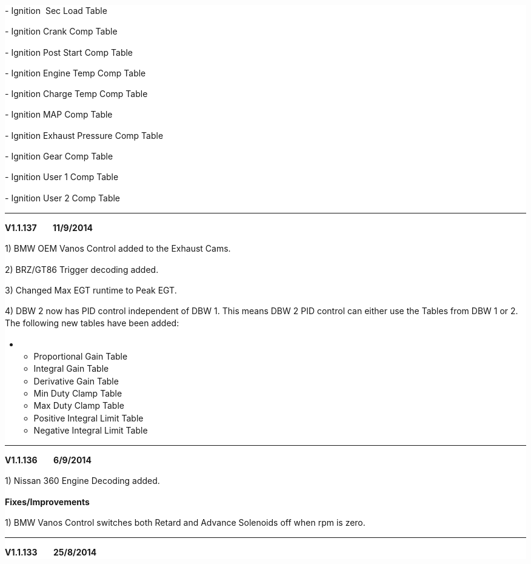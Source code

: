 \- Ignition&nbsp; Sec Load Table

\- Ignition Crank Comp Table

\- Ignition Post Start Comp Table

\- Ignition Engine Temp Comp Table

\- Ignition Charge Temp Comp Table

\- Ignition MAP Comp Table

\- Ignition Exhaust Pressure Comp Table

\- Ignition Gear Comp Table

\- Ignition User 1 Comp Table

\- Ignition User 2 Comp Table


***


**V1.1.137&nbsp; &nbsp; &nbsp; &nbsp; 11/9/2014**


&#49;) BMW OEM Vanos Control added to the Exhaust Cams.

&#50;) BRZ/GT86 Trigger decoding added.

&#51;) Changed Max EGT runtime to Peak EGT.

&#52;) DBW 2 now has PID control independent of DBW 1. This means DBW 2 PID control can either use the Tables from DBW 1 or 2.&nbsp; The following new tables have been added:

* &nbsp;
  * Proportional Gain Table
  * Integral Gain Table
  * Derivative Gain Table
  * Min Duty Clamp Table
  * Max Duty Clamp Table
  * Positive Integral Limit Table
  * Negative Integral Limit Table


***


**V1.1.136&nbsp; &nbsp; &nbsp; &nbsp; 6/9/2014**


&#49;) Nissan 360 Engine Decoding added.


**Fixes/Improvements**


&#49;) BMW Vanos Control switches both Retard and Advance Solenoids off when rpm is zero.


***


**V1.1.133&nbsp; &nbsp; &nbsp; &nbsp; 25/8/2014**
